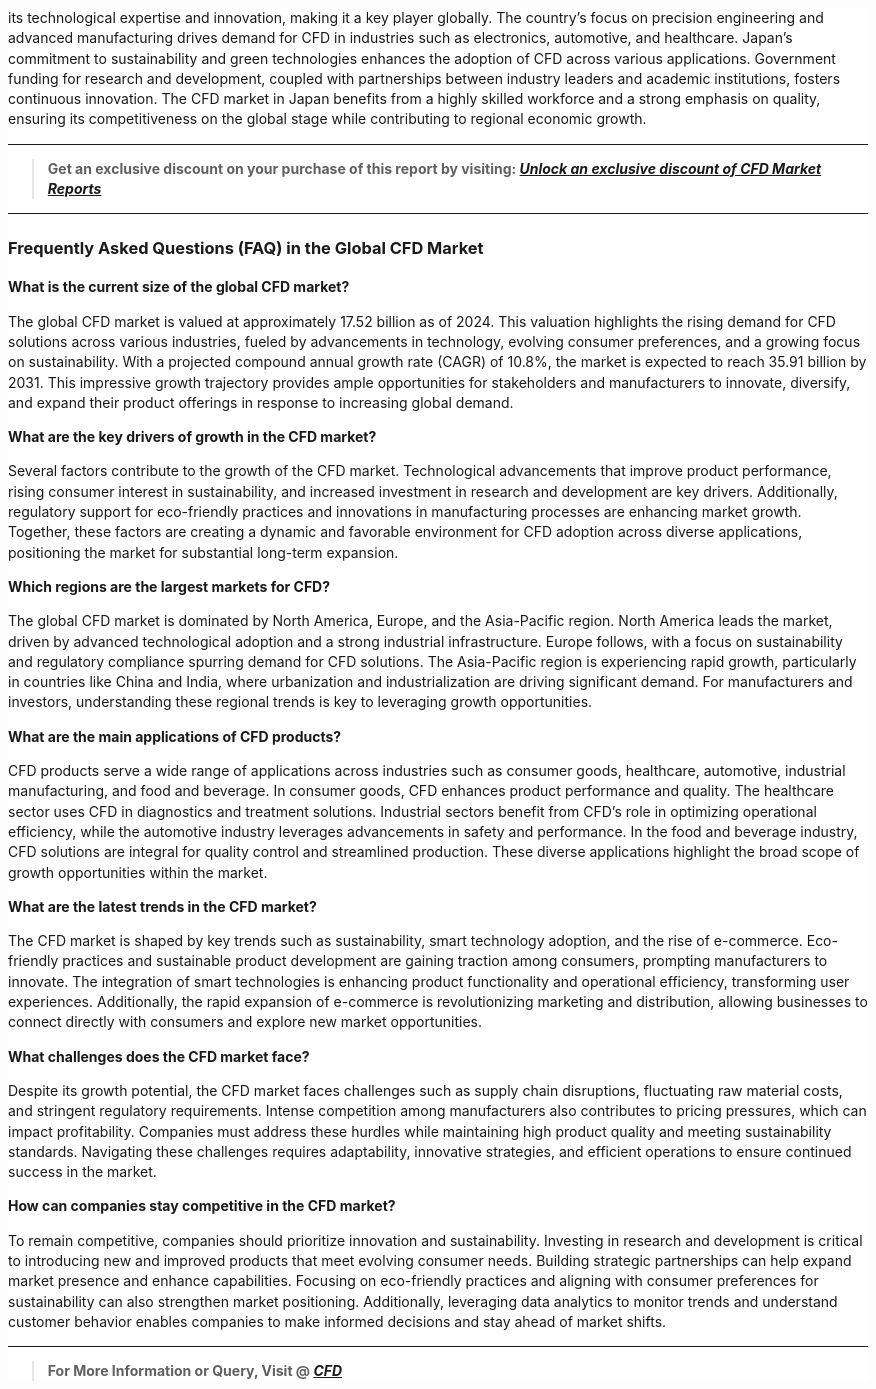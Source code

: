its technological expertise and innovation, making it a key player globally. The country&rsquo;s focus on precision engineering and advanced manufacturing drives demand for CFD in industries such as electronics, automotive, and healthcare. Japan&rsquo;s commitment to sustainability and green technologies enhances the adoption of CFD across various applications. Government funding for research and development, coupled with partnerships between industry leaders and academic institutions, fosters continuous innovation. The CFD market in Japan benefits from a highly skilled workforce and a strong emphasis on quality, ensuring its competitiveness on the global stage while contributing to regional economic growth.</p><hr /><blockquote><p><strong>Get an exclusive discount on your purchase of this report by visiting: <em><a href="://marketresearchpulse.com/ask-for-discount/4060?utm_source=Github&amp;utm_medium=025">Unlock an exclusive discount of CFD Market Reports</a></em>&nbsp;</strong></p></blockquote><hr /><h3>Frequently Asked Questions (FAQ) in the Global CFD Market</h3><p><strong>What is the current size of the global CFD market?</strong></p><p>The global CFD market is valued at approximately 17.52 billion as of 2024. This valuation highlights the rising demand for CFD solutions across various industries, fueled by advancements in technology, evolving consumer preferences, and a growing focus on sustainability. With a projected compound annual growth rate (CAGR) of 10.8%, the market is expected to reach 35.91 billion by 2031. This impressive growth trajectory provides ample opportunities for stakeholders and manufacturers to innovate, diversify, and expand their product offerings in response to increasing global demand.</p><p><strong>What are the key drivers of growth in the CFD market?</strong></p><p>Several factors contribute to the growth of the CFD market. Technological advancements that improve product performance, rising consumer interest in sustainability, and increased investment in research and development are key drivers. Additionally, regulatory support for eco-friendly practices and innovations in manufacturing processes are enhancing market growth. Together, these factors are creating a dynamic and favorable environment for CFD adoption across diverse applications, positioning the market for substantial long-term expansion.</p><p><strong>Which regions are the largest markets for CFD?</strong></p><p>The global CFD market is dominated by North America, Europe, and the Asia-Pacific region. North America leads the market, driven by advanced technological adoption and a strong industrial infrastructure. Europe follows, with a focus on sustainability and regulatory compliance spurring demand for CFD solutions. The Asia-Pacific region is experiencing rapid growth, particularly in countries like China and India, where urbanization and industrialization are driving significant demand. For manufacturers and investors, understanding these regional trends is key to leveraging growth opportunities.</p><p><strong>What are the main applications of CFD products?</strong></p><p>CFD products serve a wide range of applications across industries such as consumer goods, healthcare, automotive, industrial manufacturing, and food and beverage. In consumer goods, CFD enhances product performance and quality. The healthcare sector uses CFD in diagnostics and treatment solutions. Industrial sectors benefit from CFD&rsquo;s role in optimizing operational efficiency, while the automotive industry leverages advancements in safety and performance. In the food and beverage industry, CFD solutions are integral for quality control and streamlined production. These diverse applications highlight the broad scope of growth opportunities within the market.</p><p><strong>What are the latest trends in the CFD market?</strong></p><p>The CFD market is shaped by key trends such as sustainability, smart technology adoption, and the rise of e-commerce. Eco-friendly practices and sustainable product development are gaining traction among consumers, prompting manufacturers to innovate. The integration of smart technologies is enhancing product functionality and operational efficiency, transforming user experiences. Additionally, the rapid expansion of e-commerce is revolutionizing marketing and distribution, allowing businesses to connect directly with consumers and explore new market opportunities.</p><p><strong>What challenges does the CFD market face?</strong></p><p>Despite its growth potential, the CFD market faces challenges such as supply chain disruptions, fluctuating raw material costs, and stringent regulatory requirements. Intense competition among manufacturers also contributes to pricing pressures, which can impact profitability. Companies must address these hurdles while maintaining high product quality and meeting sustainability standards. Navigating these challenges requires adaptability, innovative strategies, and efficient operations to ensure continued success in the market.</p><p><strong>How can companies stay competitive in the CFD market?</strong></p><p>To remain competitive, companies should prioritize innovation and sustainability. Investing in research and development is critical to introducing new and improved products that meet evolving consumer needs. Building strategic partnerships can help expand market presence and enhance capabilities. Focusing on eco-friendly practices and aligning with consumer preferences for sustainability can also strengthen market positioning. Additionally, leveraging data analytics to monitor trends and understand customer behavior enables companies to make informed decisions and stay ahead of market shifts.</p><hr /><blockquote><p><strong>For More Information or Query, Visit @&nbsp;<em><a href="https://marketresearchpulse.com/report/4060/cfd-market?utm_source=Linkedin&utm_medium=025">CFD